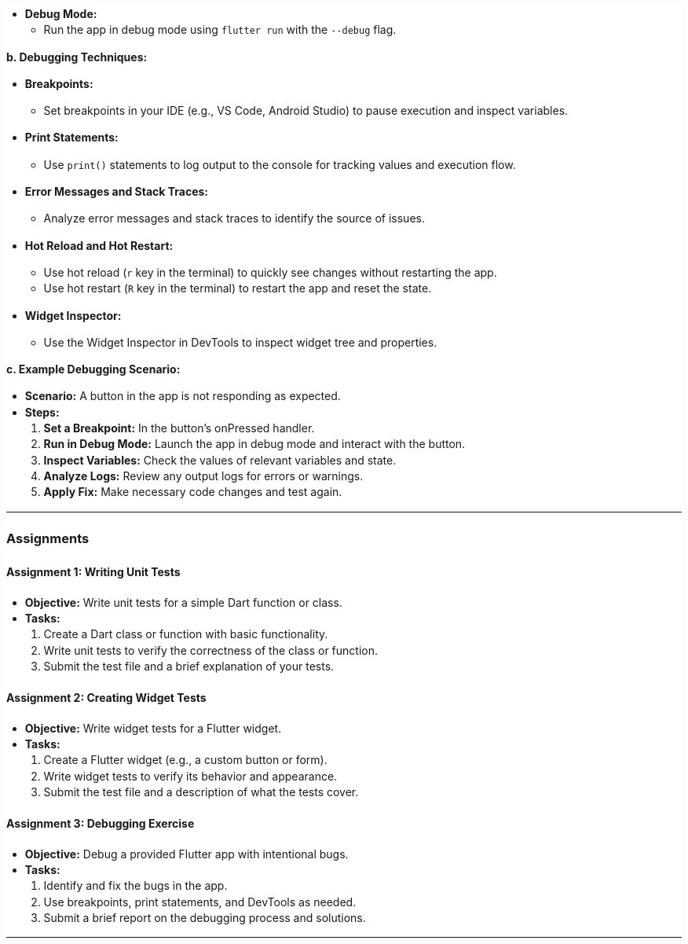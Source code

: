    - **Debug Mode:**
     - Run the app in debug mode using `flutter run` with the `--debug` flag.

**b. Debugging Techniques:**

   - **Breakpoints:**
     - Set breakpoints in your IDE (e.g., VS Code, Android Studio) to pause execution and inspect variables.
   
   - **Print Statements:**
     - Use `print()` statements to log output to the console for tracking values and execution flow.

   - **Error Messages and Stack Traces:**
     - Analyze error messages and stack traces to identify the source of issues.

   - **Hot Reload and Hot Restart:**
     - Use hot reload (`r` key in the terminal) to quickly see changes without restarting the app.
     - Use hot restart (`R` key in the terminal) to restart the app and reset the state.

   - **Widget Inspector:**
     - Use the Widget Inspector in DevTools to inspect widget tree and properties.

**c. Example Debugging Scenario:**

   - **Scenario:** A button in the app is not responding as expected.
   - **Steps:**
     1. **Set a Breakpoint:** In the button’s onPressed handler.
     2. **Run in Debug Mode:** Launch the app in debug mode and interact with the button.
     3. **Inspect Variables:** Check the values of relevant variables and state.
     4. **Analyze Logs:** Review any output logs for errors or warnings.
     5. **Apply Fix:** Make necessary code changes and test again.

---

### **Assignments**

#### **Assignment 1: Writing Unit Tests**
- **Objective:** Write unit tests for a simple Dart function or class.
- **Tasks:**
  1. Create a Dart class or function with basic functionality.
  2. Write unit tests to verify the correctness of the class or function.
  3. Submit the test file and a brief explanation of your tests.

#### **Assignment 2: Creating Widget Tests**
- **Objective:** Write widget tests for a Flutter widget.
- **Tasks:**
  1. Create a Flutter widget (e.g., a custom button or form).
  2. Write widget tests to verify its behavior and appearance.
  3. Submit the test file and a description of what the tests cover.

#### **Assignment 3: Debugging Exercise**
- **Objective:** Debug a provided Flutter app with intentional bugs.
- **Tasks:**
  1. Identify and fix the bugs in the app.
  2. Use breakpoints, print statements, and DevTools as needed.
  3. Submit a brief report on the debugging process and solutions.

---